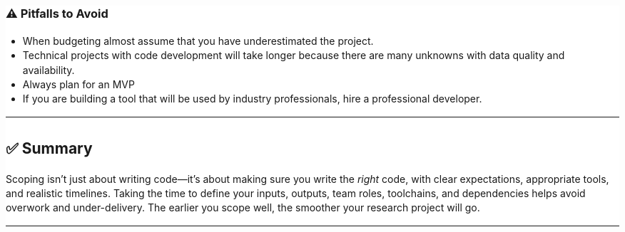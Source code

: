 
### ⚠️ Pitfalls to Avoid
- When budgeting almost assume that you have underestimated the project.
- Technical projects with code development will take longer because there are many unknowns with data quality and availability.
- Always plan for an MVP 
- If you are building a tool that will be used by industry professionals, hire a professional developer.

---

## ✅ Summary

Scoping isn’t just about writing code—it’s about making sure you write the *right* code, with clear expectations, appropriate tools, and realistic timelines. Taking the time to define your inputs, outputs, team roles, toolchains, and dependencies helps avoid overwork and under-delivery. The earlier you scope well, the smoother your research project will go.

---
